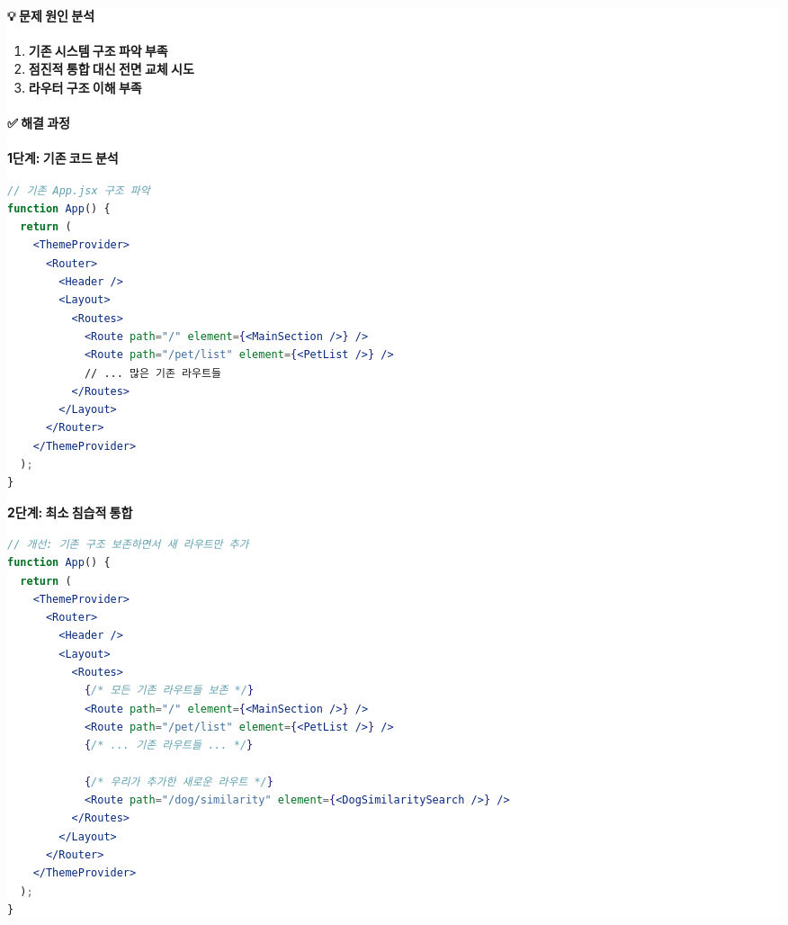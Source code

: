 #### 💡 문제 원인 분석
1. **기존 시스템 구조 파악 부족**
2. **점진적 통합 대신 전면 교체 시도**
3. **라우터 구조 이해 부족**

#### ✅ 해결 과정

**1단계: 기존 코드 분석**
```jsx
// 기존 App.jsx 구조 파악
function App() {
  return (
    <ThemeProvider>
      <Router>
        <Header />
        <Layout>
          <Routes>
            <Route path="/" element={<MainSection />} />
            <Route path="/pet/list" element={<PetList />} />
            // ... 많은 기존 라우트들
          </Routes>
        </Layout>
      </Router>
    </ThemeProvider>
  );
}
```

**2단계: 최소 침습적 통합**
```jsx
// 개선: 기존 구조 보존하면서 새 라우트만 추가
function App() {
  return (
    <ThemeProvider>
      <Router>
        <Header />
        <Layout>
          <Routes>
            {/* 모든 기존 라우트들 보존 */}
            <Route path="/" element={<MainSection />} />
            <Route path="/pet/list" element={<PetList />} />
            {/* ... 기존 라우트들 ... */}
            
            {/* 우리가 추가한 새로운 라우트 */}
            <Route path="/dog/similarity" element={<DogSimilaritySearch />} />
          </Routes>
        </Layout>
      </Router>
    </ThemeProvider>
  );
}
```
